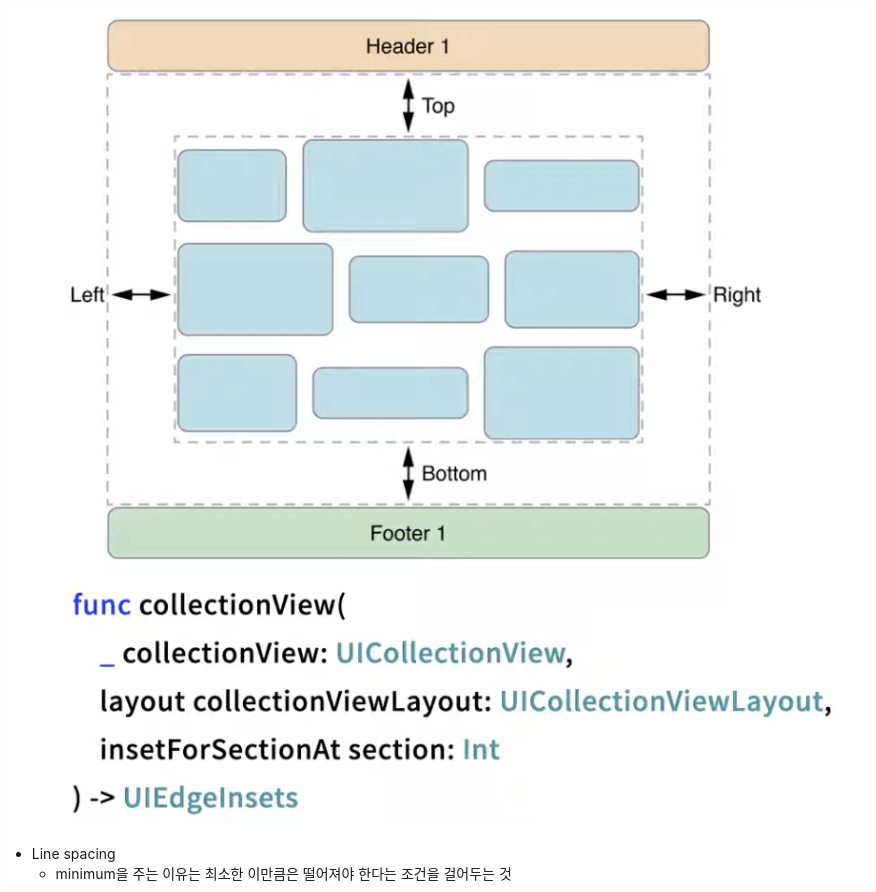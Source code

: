 <img src="https://github.com/danbin920404/TIL/blob/master/SwiftGrammar/images/CollectionView/CollectionView_5.png" width="100%">

* Line spacing
	* minimum을 주는 이유는 최소한 이만큼은 떨어져야 한다는 조건을 걸어두는 것
